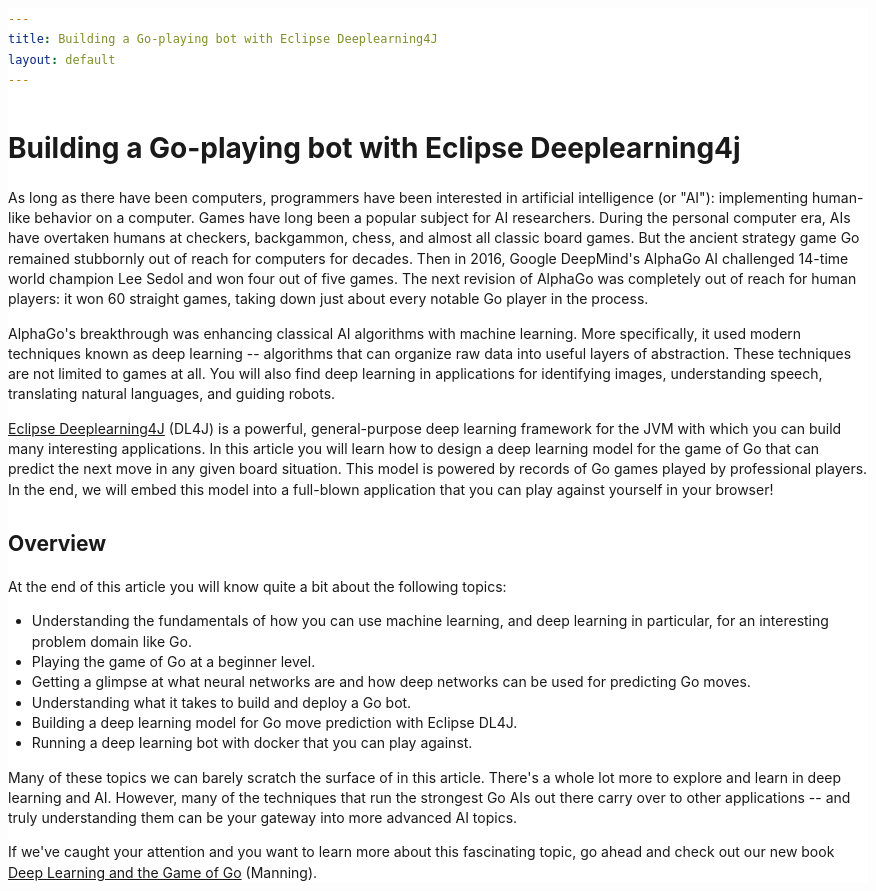 ```yaml
---
title: Building a Go-playing bot with Eclipse Deeplearning4J
layout: default
---
```


# Building a Go-playing bot with Eclipse Deeplearning4j

As long as there have been computers, programmers have been interested in artificial intelligence (or "AI"): implementing human-like behavior on a computer. Games have long been a popular subject for AI researchers. During the personal computer era, AIs have overtaken humans at checkers, backgammon, chess, and almost all classic board games. But the ancient strategy game Go remained stubbornly out of reach for computers for decades. Then in 2016, Google DeepMind's AlphaGo AI challenged 14-time world champion Lee Sedol and won four out of five games. The next revision of AlphaGo was completely out of reach for human players: it won 60 straight games, taking down just about every notable Go player in the process.

AlphaGo's breakthrough was enhancing classical AI algorithms with machine learning. More specifically, it used modern techniques known as deep learning -- algorithms that can organize raw data into useful layers of abstraction. These techniques are not limited to games at all. You will also find deep learning in applications for identifying images, understanding speech, translating natural languages, and guiding robots.

[Eclipse Deeplearning4J](https://projects.eclipse.org/projects/technology.deeplearning4j) (DL4J) is a powerful, general-purpose deep learning framework for the JVM with which you can build many interesting applications. In this article you will learn how to design a deep learning model for the game of Go that can predict the next move in any given board situation. This model is powered by records of Go games played by professional players. In the end, we will embed this model into a full-blown application that you can play against yourself in your browser!

## Overview

At the end of this article you will know quite a bit about the following topics:

* Understanding the fundamentals of how you can use machine learning, and deep learning in particular, for an interesting problem domain like Go.
* Playing the game of Go at a beginner level.
* Getting a glimpse at what neural networks are and how deep networks can be used for predicting Go moves.
* Understanding what it takes to build and deploy a Go bot.
* Building a deep learning model for Go move prediction with Eclipse DL4J.
* Running a deep learning bot with docker that you can play against.

Many of these topics we can barely scratch the surface of in this article. There's a whole lot more to explore and learn in deep learning and AI. However, many of the techniques that run the strongest Go AIs out there carry over to other applications -- and truly understanding them can be your gateway into more advanced AI topics.

If we've caught your attention and you want to learn more about this fascinating topic, go ahead and check out our new book [Deep Learning and the Game of Go](https://www.manning.com/books/deep-learning-and-the-game-of-go) (Manning).
